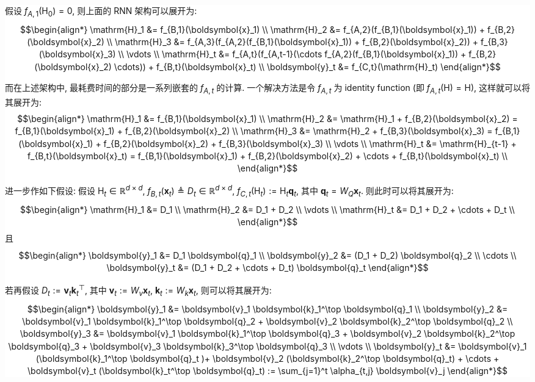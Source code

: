 假设 $f_{A,1}(\mathrm{H}_0) = 0$, 则上面的 RNN 架构可以展开为:
$$\begin{align*}
\mathrm{H}_1 &= f_{B,1}(\boldsymbol{x}_1) \\
\mathrm{H}_2 &= f_{A,2}(f_{B,1}(\boldsymbol{x}_1)) + f_{B,2}(\boldsymbol{x}_2) \\
\mathrm{H}_3 &= f_{A,3}(f_{A,2}(f_{B,1}(\boldsymbol{x}_1)) + f_{B,2}(\boldsymbol{x}_2)) + f_{B,3}(\boldsymbol{x}_3) \\
\vdots \\
\mathrm{H}_t &= f_{A,t}(f_{A,t-1}(\cdots f_{A,2}(f_{B,1}(\boldsymbol{x}_1)) + f_{B,2}(\boldsymbol{x}_2) \cdots)) + f_{B,t}(\boldsymbol{x}_t) \\
\boldsymbol{y}_t &= f_{C,t}(\mathrm{H}_t)
\end{align*}$$

而在上述架构中, 最耗费时间的部分是一系列嵌套的 $f_{A,t}$ 的计算. 一个解决方法是令 $f_{A,t}$ 为 identity function (即 $f_{A,t}(\mathrm{H}) = \mathrm{H}$), 这样就可以将其展开为:
$$\begin{align*}
\mathrm{H}_1 &= f_{B,1}(\boldsymbol{x}_1) \\
\mathrm{H}_2 &= \mathrm{H}_1 + f_{B,2}(\boldsymbol{x}_2) = f_{B,1}(\boldsymbol{x}_1) + f_{B,2}(\boldsymbol{x}_2) \\
\mathrm{H}_3 &= \mathrm{H}_2 + f_{B,3}(\boldsymbol{x}_3) = f_{B,1}(\boldsymbol{x}_1) + f_{B,2}(\boldsymbol{x}_2) + f_{B,3}(\boldsymbol{x}_3) \\
\vdots \\
\mathrm{H}_t &= \mathrm{H}_{t-1} + f_{B,t}(\boldsymbol{x}_t) = f_{B,1}(\boldsymbol{x}_1) + f_{B,2}(\boldsymbol{x}_2) + \cdots + f_{B,t}(\boldsymbol{x}_t) \\
\end{align*}$$

进一步作如下假设: 假设 $\mathrm{H}_t \in \mathbb{R}^{d\times d}$, $f_{B,t}(\boldsymbol{x}_t) \triangleq D_t \in \mathbb{R}^{d\times d}$, $f_{C,t}(\mathrm{H}_t) := \mathrm{H}_t \boldsymbol{q}_t$, 其中 $\boldsymbol{q}_t = W_Q \boldsymbol{x}_t$.  则此时可以将其展开为:
$$\begin{align*}
\mathrm{H}_1 &=  D_1 \\
\mathrm{H}_2 &= D_1 + D_2 \\
\vdots \\
\mathrm{H}_t &= D_1 + D_2 + \cdots + D_t \\
\end{align*}$$
且
$$\begin{align*}
\boldsymbol{y}_1 &= D_1 \boldsymbol{q}_1 \\
\boldsymbol{y}_2 &= (D_1 + D_2) \boldsymbol{q}_2 \\
\cdots \\
\boldsymbol{y}_t &= (D_1 + D_2 + \cdots + D_t) \boldsymbol{q}_t
\end{align*}$$

若再假设 $D_t := \boldsymbol{v}_t \boldsymbol{k}_t^\top$,  其中 $\boldsymbol{v}_t:=W_v \boldsymbol{x}_t$, $\boldsymbol{k}_t := W_k \boldsymbol{x}_t$, 则可以将其展开为:
$$\begin{align*}
\boldsymbol{y}_1 &= \boldsymbol{v}_1 \boldsymbol{k}_1^\top \boldsymbol{q}_1 \\
\boldsymbol{y}_2 &= \boldsymbol{v}_1 \boldsymbol{k}_1^\top \boldsymbol{q}_2 + \boldsymbol{v}_2 \boldsymbol{k}_2^\top \boldsymbol{q}_2 \\
\boldsymbol{y}_3 &= \boldsymbol{v}_1 \boldsymbol{k}_1^\top \boldsymbol{q}_3 + \boldsymbol{v}_2 \boldsymbol{k}_2^\top \boldsymbol{q}_3 + \boldsymbol{v}_3 \boldsymbol{k}_3^\top \boldsymbol{q}_3 \\
\vdots \\
\boldsymbol{y}_t &= \boldsymbol{v}_1 (\boldsymbol{k}_1^\top \boldsymbol{q}_t )+ \boldsymbol{v}_2 (\boldsymbol{k}_2^\top \boldsymbol{q}_t) + \cdots + \boldsymbol{v}_t (\boldsymbol{k}_t^\top \boldsymbol{q}_t) := \sum_{j=1}^t \alpha_{t,j} \boldsymbol{v}_j
\end{align*}$$
